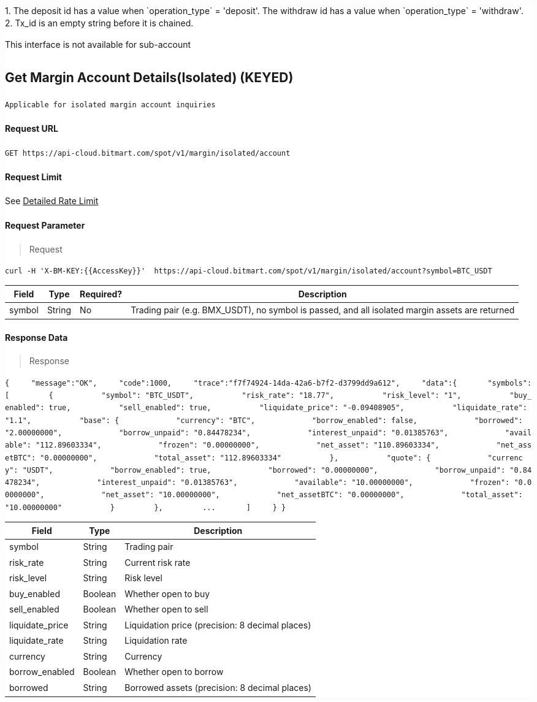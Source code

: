 1\. The deposit id has a value when \`operation\_type\` = 'deposit'. The withdraw id has a value when \`operation\_type\` = 'withdraw'.  
2\. Tx\_id is an empty string before it is chained.

This interface is not available for sub-account

## Get Margin Account Details(Isolated) (KEYED)

`Applicable for isolated margin account inquiries`

#### Request URL

`GET https://api-cloud.bitmart.com/spot/v1/margin/isolated/account`

#### Request Limit

See [Detailed Rate Limit](#rate-limit)

#### Request Parameter

> Request

`curl -H 'X-BM-KEY:{{AccessKey}}'  https://api-cloud.bitmart.com/spot/v1/margin/isolated/account?symbol=BTC_USDT`

| Field | Type | Required? | Description |
| --- | --- | --- | --- |
| symbol | String | No | Trading pair (e.g. BMX_USDT), no symbol is passed, and all isolated margin assets are returned 

#### Response Data

> Response

`{     "message":"OK",     "code":1000,     "trace":"f7f74924-14da-42a6-b7f2-d3799dd9a612",     "data":{       "symbols":[         {           "symbol": "BTC_USDT",           "risk_rate": "18.77",           "risk_level": "1",           "buy_enabled": true,           "sell_enabled": true,           "liquidate_price": "-0.09408905",           "liquidate_rate": "1.1",           "base": {             "currency": "BTC",             "borrow_enabled": false,             "borrowed": "2.00000000",             "borrow_unpaid": "0.84478234",             "interest_unpaid": "0.01385763",             "available": "112.89603334",             "frozen": "0.00000000",             "net_asset": "110.89603334",             "net_assetBTC": "0.00000000",             "total_asset": "112.89603334"           },           "quote": {             "currency": "USDT",             "borrow_enabled": true,             "borrowed": "0.00000000",             "borrow_unpaid": "0.84478234",             "interest_unpaid": "0.01385763",             "available": "10.00000000",             "frozen": "0.00000000",             "net_asset": "10.00000000",             "net_assetBTC": "0.00000000",             "total_asset": "10.00000000"           }         },         ...       ]     } }`

| Field | Type | Description |
| --- | --- | --- |
| symbol | String | Trading pair 
| risk_rate | String | Current risk rate 
| risk_level | String | Risk level 
| buy_enabled | Boolean | Whether open to buy 
| sell_enabled | Boolean | Whether open to sell 
| liquidate_price | String | Liquidation price (precision: 8 decimal places) 
| liquidate_rate | String | Liquidation rate 
| currency | String | Currency 
| borrow_enabled | Boolean | Whether open to borrow 
| borrowed | String | Borrowed assets (precision: 8 decimal places) 